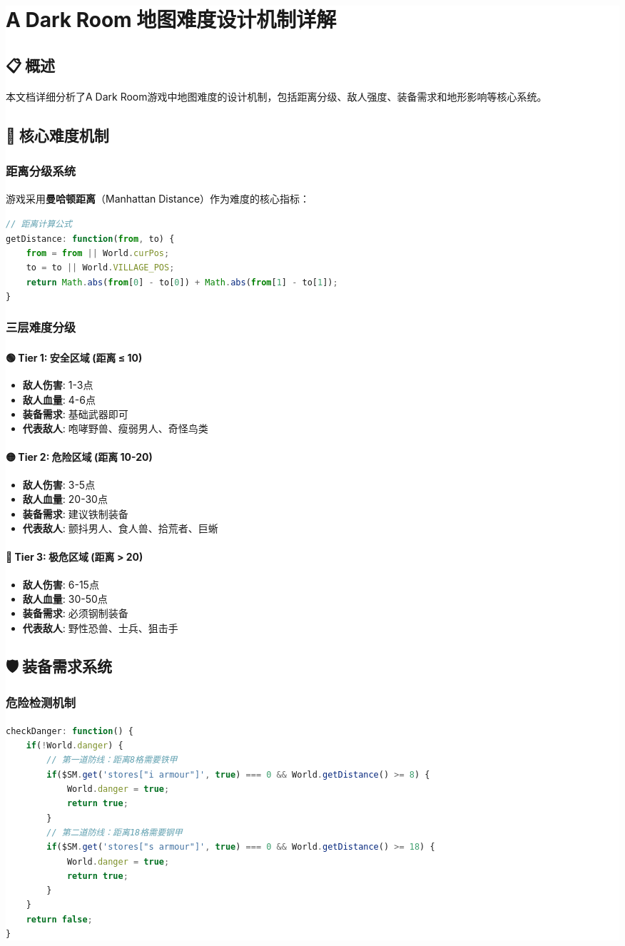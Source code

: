# A Dark Room 地图难度设计机制详解

## 📋 概述

本文档详细分析了A Dark Room游戏中地图难度的设计机制，包括距离分级、敌人强度、装备需求和地形影响等核心系统。

## 🎯 核心难度机制

### 距离分级系统

游戏采用**曼哈顿距离**（Manhattan Distance）作为难度的核心指标：

```javascript
// 距离计算公式
getDistance: function(from, to) {
    from = from || World.curPos;
    to = to || World.VILLAGE_POS;
    return Math.abs(from[0] - to[0]) + Math.abs(from[1] - to[1]);
}
```

### 三层难度分级

#### 🟢 Tier 1: 安全区域 (距离 ≤ 10)
- **敌人伤害**: 1-3点
- **敌人血量**: 4-6点
- **装备需求**: 基础武器即可
- **代表敌人**: 咆哮野兽、瘦弱男人、奇怪鸟类

#### 🟡 Tier 2: 危险区域 (距离 10-20)
- **敌人伤害**: 3-5点
- **敌人血量**: 20-30点
- **装备需求**: 建议铁制装备
- **代表敌人**: 颤抖男人、食人兽、拾荒者、巨蜥

#### 🔴 Tier 3: 极危区域 (距离 > 20)
- **敌人伤害**: 6-15点
- **敌人血量**: 30-50点
- **装备需求**: 必须钢制装备
- **代表敌人**: 野性恐兽、士兵、狙击手

## 🛡️ 装备需求系统

### 危险检测机制

```javascript
checkDanger: function() {
    if(!World.danger) {
        // 第一道防线：距离8格需要铁甲
        if($SM.get('stores["i armour"]', true) === 0 && World.getDistance() >= 8) {
            World.danger = true;
            return true;
        }
        // 第二道防线：距离18格需要钢甲
        if($SM.get('stores["s armour"]', true) === 0 && World.getDistance() >= 18) {
            World.danger = true;
            return true;
        }
    }
    return false;
}
```